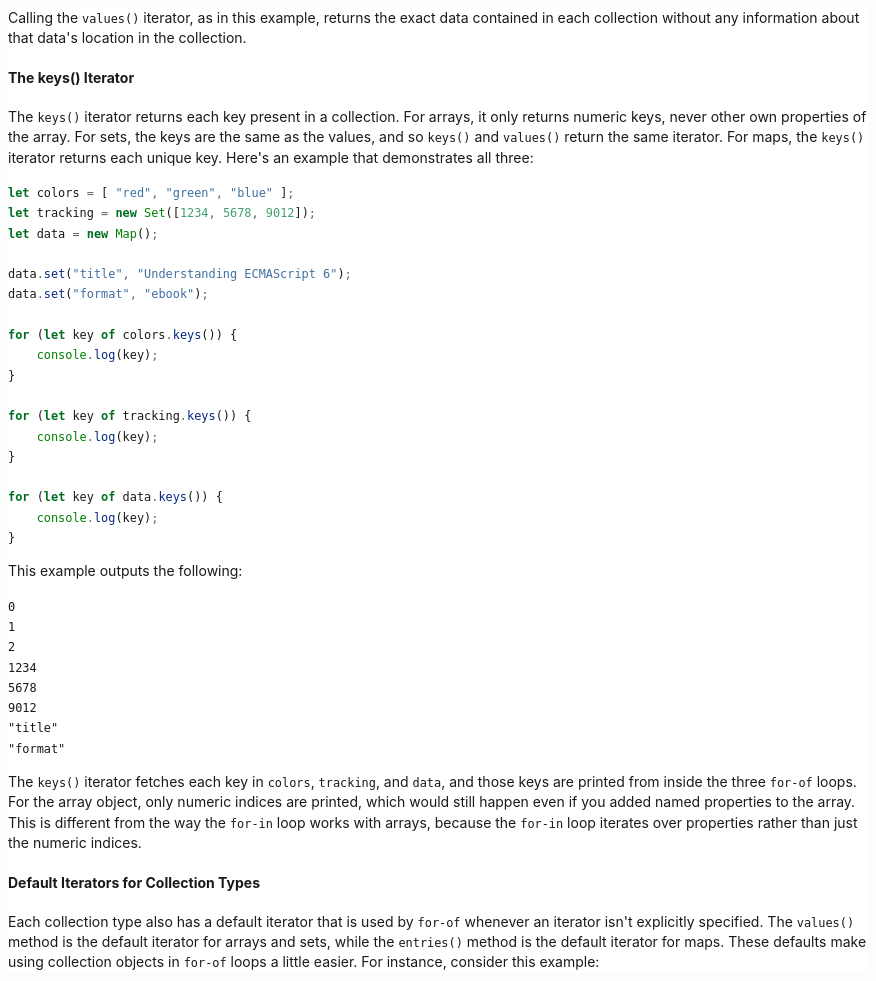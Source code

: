 Calling the `values()` iterator, as in this example, returns the exact data contained in each collection without any information about that data's location in the collection.

#### The keys() Iterator

The `keys()` iterator returns each key present in a collection. For arrays, it only returns numeric keys, never other own properties of the array. For sets, the keys are the same as the values, and so `keys()` and `values()` return the same iterator. For maps, the `keys()` iterator returns each unique key. Here's an example that demonstrates all three:

```js
let colors = [ "red", "green", "blue" ];
let tracking = new Set([1234, 5678, 9012]);
let data = new Map();

data.set("title", "Understanding ECMAScript 6");
data.set("format", "ebook");

for (let key of colors.keys()) {
    console.log(key);
}

for (let key of tracking.keys()) {
    console.log(key);
}

for (let key of data.keys()) {
    console.log(key);
}
```

This example outputs the following:

```
0
1
2
1234
5678
9012
"title"
"format"
```

The `keys()` iterator fetches each key in `colors`, `tracking`, and `data`, and those keys are printed from inside the three `for-of` loops. For the array object, only numeric indices are printed, which would still happen even if you added named properties to the array. This is different from the way the `for-in` loop works with arrays, because the `for-in` loop iterates over properties rather than just the numeric indices.

#### Default Iterators for Collection Types

Each collection type also has a default iterator that is used by `for-of` whenever an iterator isn't explicitly specified. The `values()` method is the default iterator for arrays and sets, while the `entries()` method is the default iterator for maps. These defaults make using collection objects in `for-of` loops a little easier. For instance, consider this example:
